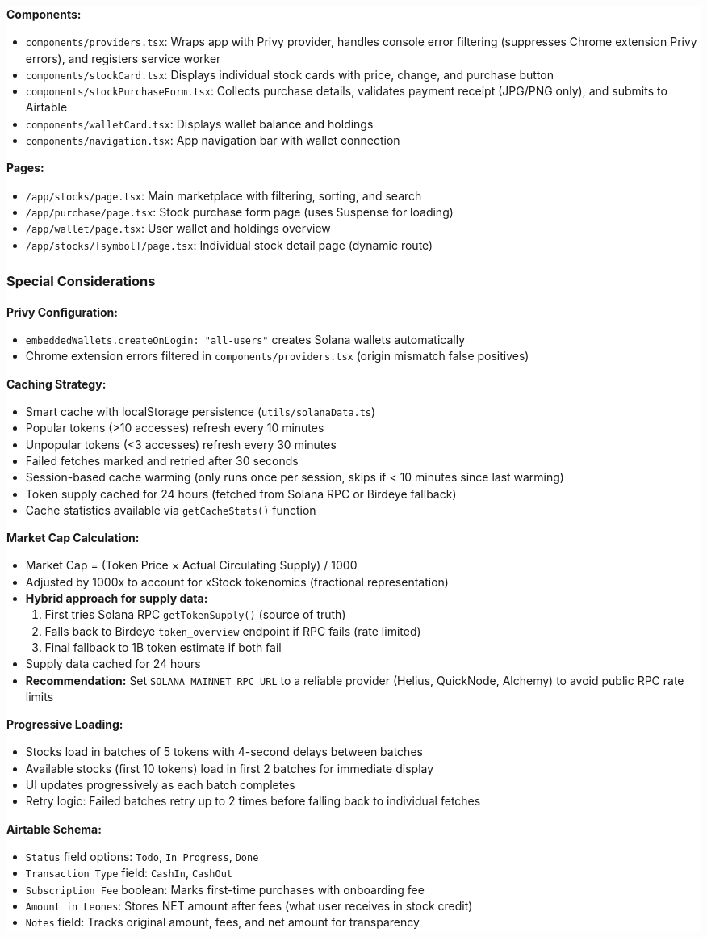 **Components:**
- `components/providers.tsx`: Wraps app with Privy provider, handles console error filtering (suppresses Chrome extension Privy errors), and registers service worker
- `components/stockCard.tsx`: Displays individual stock cards with price, change, and purchase button
- `components/stockPurchaseForm.tsx`: Collects purchase details, validates payment receipt (JPG/PNG only), and submits to Airtable
- `components/walletCard.tsx`: Displays wallet balance and holdings
- `components/navigation.tsx`: App navigation bar with wallet connection

**Pages:**
- `/app/stocks/page.tsx`: Main marketplace with filtering, sorting, and search
- `/app/purchase/page.tsx`: Stock purchase form page (uses Suspense for loading)
- `/app/wallet/page.tsx`: User wallet and holdings overview
- `/app/stocks/[symbol]/page.tsx`: Individual stock detail page (dynamic route)

### Special Considerations

**Privy Configuration:**
- `embeddedWallets.createOnLogin: "all-users"` creates Solana wallets automatically
- Chrome extension errors filtered in `components/providers.tsx` (origin mismatch false positives)

**Caching Strategy:**
- Smart cache with localStorage persistence (`utils/solanaData.ts`)
- Popular tokens (>10 accesses) refresh every 10 minutes
- Unpopular tokens (<3 accesses) refresh every 30 minutes
- Failed fetches marked and retried after 30 seconds
- Session-based cache warming (only runs once per session, skips if < 10 minutes since last warming)
- Token supply cached for 24 hours (fetched from Solana RPC or Birdeye fallback)
- Cache statistics available via `getCacheStats()` function

**Market Cap Calculation:**
- Market Cap = (Token Price × Actual Circulating Supply) / 1000
- Adjusted by 1000x to account for xStock tokenomics (fractional representation)
- **Hybrid approach for supply data:**
  1. First tries Solana RPC `getTokenSupply()` (source of truth)
  2. Falls back to Birdeye `token_overview` endpoint if RPC fails (rate limited)
  3. Final fallback to 1B token estimate if both fail
- Supply data cached for 24 hours
- **Recommendation:** Set `SOLANA_MAINNET_RPC_URL` to a reliable provider (Helius, QuickNode, Alchemy) to avoid public RPC rate limits

**Progressive Loading:**
- Stocks load in batches of 5 tokens with 4-second delays between batches
- Available stocks (first 10 tokens) load in first 2 batches for immediate display
- UI updates progressively as each batch completes
- Retry logic: Failed batches retry up to 2 times before falling back to individual fetches

**Airtable Schema:**
- `Status` field options: `Todo`, `In Progress`, `Done`
- `Transaction Type` field: `CashIn`, `CashOut`
- `Subscription Fee` boolean: Marks first-time purchases with onboarding fee
- `Amount in Leones`: Stores NET amount after fees (what user receives in stock credit)
- `Notes` field: Tracks original amount, fees, and net amount for transparency

